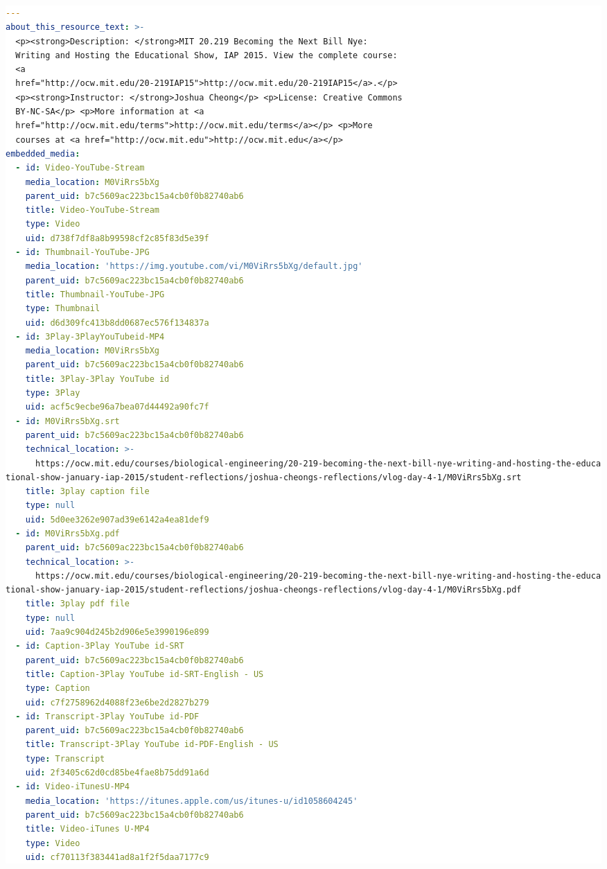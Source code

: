 ```yaml
---
about_this_resource_text: >-
  <p><strong>Description: </strong>MIT 20.219 Becoming the Next Bill Nye:
  Writing and Hosting the Educational Show, IAP 2015. View the complete course:
  <a
  href="http://ocw.mit.edu/20-219IAP15">http://ocw.mit.edu/20-219IAP15</a>.</p>
  <p><strong>Instructor: </strong>Joshua Cheong</p> <p>License: Creative Commons
  BY-NC-SA</p> <p>More information at <a
  href="http://ocw.mit.edu/terms">http://ocw.mit.edu/terms</a></p> <p>More
  courses at <a href="http://ocw.mit.edu">http://ocw.mit.edu</a></p>
embedded_media:
  - id: Video-YouTube-Stream
    media_location: M0ViRrs5bXg
    parent_uid: b7c5609ac223bc15a4cb0f0b82740ab6
    title: Video-YouTube-Stream
    type: Video
    uid: d738f7df8a8b99598cf2c85f83d5e39f
  - id: Thumbnail-YouTube-JPG
    media_location: 'https://img.youtube.com/vi/M0ViRrs5bXg/default.jpg'
    parent_uid: b7c5609ac223bc15a4cb0f0b82740ab6
    title: Thumbnail-YouTube-JPG
    type: Thumbnail
    uid: d6d309fc413b8dd0687ec576f134837a
  - id: 3Play-3PlayYouTubeid-MP4
    media_location: M0ViRrs5bXg
    parent_uid: b7c5609ac223bc15a4cb0f0b82740ab6
    title: 3Play-3Play YouTube id
    type: 3Play
    uid: acf5c9ecbe96a7bea07d44492a90fc7f
  - id: M0ViRrs5bXg.srt
    parent_uid: b7c5609ac223bc15a4cb0f0b82740ab6
    technical_location: >-
      https://ocw.mit.edu/courses/biological-engineering/20-219-becoming-the-next-bill-nye-writing-and-hosting-the-educational-show-january-iap-2015/student-reflections/joshua-cheongs-reflections/vlog-day-4-1/M0ViRrs5bXg.srt
    title: 3play caption file
    type: null
    uid: 5d0ee3262e907ad39e6142a4ea81def9
  - id: M0ViRrs5bXg.pdf
    parent_uid: b7c5609ac223bc15a4cb0f0b82740ab6
    technical_location: >-
      https://ocw.mit.edu/courses/biological-engineering/20-219-becoming-the-next-bill-nye-writing-and-hosting-the-educational-show-january-iap-2015/student-reflections/joshua-cheongs-reflections/vlog-day-4-1/M0ViRrs5bXg.pdf
    title: 3play pdf file
    type: null
    uid: 7aa9c904d245b2d906e5e3990196e899
  - id: Caption-3Play YouTube id-SRT
    parent_uid: b7c5609ac223bc15a4cb0f0b82740ab6
    title: Caption-3Play YouTube id-SRT-English - US
    type: Caption
    uid: c7f2758962d4088f23e6be2d2827b279
  - id: Transcript-3Play YouTube id-PDF
    parent_uid: b7c5609ac223bc15a4cb0f0b82740ab6
    title: Transcript-3Play YouTube id-PDF-English - US
    type: Transcript
    uid: 2f3405c62d0cd85be4fae8b75dd91a6d
  - id: Video-iTunesU-MP4
    media_location: 'https://itunes.apple.com/us/itunes-u/id1058604245'
    parent_uid: b7c5609ac223bc15a4cb0f0b82740ab6
    title: Video-iTunes U-MP4
    type: Video
    uid: cf70113f383441ad8a1f2f5daa7177c9
```